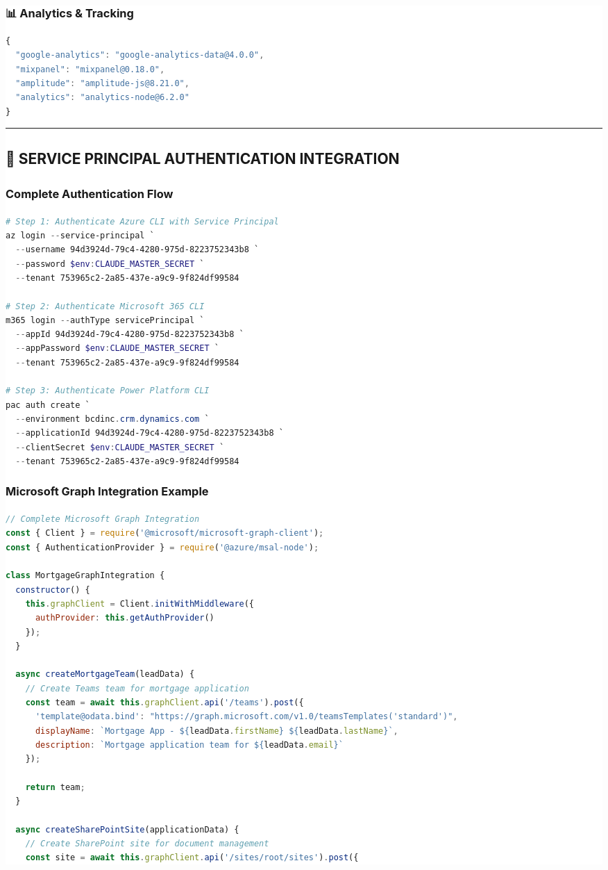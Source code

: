 ### **📊 Analytics & Tracking**
```javascript
{
  "google-analytics": "google-analytics-data@4.0.0",
  "mixpanel": "mixpanel@0.18.0",
  "amplitude": "amplitude-js@8.21.0",
  "analytics": "analytics-node@6.2.0"
}
```

---

## 🔐 **SERVICE PRINCIPAL AUTHENTICATION INTEGRATION**

### **Complete Authentication Flow**
```powershell
# Step 1: Authenticate Azure CLI with Service Principal
az login --service-principal `
  --username 94d3924d-79c4-4280-975d-8223752343b8 `
  --password $env:CLAUDE_MASTER_SECRET `
  --tenant 753965c2-2a85-437e-a9c9-9f824df99584

# Step 2: Authenticate Microsoft 365 CLI
m365 login --authType servicePrincipal `
  --appId 94d3924d-79c4-4280-975d-8223752343b8 `
  --appPassword $env:CLAUDE_MASTER_SECRET `
  --tenant 753965c2-2a85-437e-a9c9-9f824df99584

# Step 3: Authenticate Power Platform CLI
pac auth create `
  --environment bcdinc.crm.dynamics.com `
  --applicationId 94d3924d-79c4-4280-975d-8223752343b8 `
  --clientSecret $env:CLAUDE_MASTER_SECRET `
  --tenant 753965c2-2a85-437e-a9c9-9f824df99584
```

### **Microsoft Graph Integration Example**
```javascript
// Complete Microsoft Graph Integration
const { Client } = require('@microsoft/microsoft-graph-client');
const { AuthenticationProvider } = require('@azure/msal-node');

class MortgageGraphIntegration {
  constructor() {
    this.graphClient = Client.initWithMiddleware({
      authProvider: this.getAuthProvider()
    });
  }
  
  async createMortgageTeam(leadData) {
    // Create Teams team for mortgage application
    const team = await this.graphClient.api('/teams').post({
      'template@odata.bind': "https://graph.microsoft.com/v1.0/teamsTemplates('standard')",
      displayName: `Mortgage App - ${leadData.firstName} ${leadData.lastName}`,
      description: `Mortgage application team for ${leadData.email}`
    });
    
    return team;
  }
  
  async createSharePointSite(applicationData) {
    // Create SharePoint site for document management
    const site = await this.graphClient.api('/sites/root/sites').post({
```